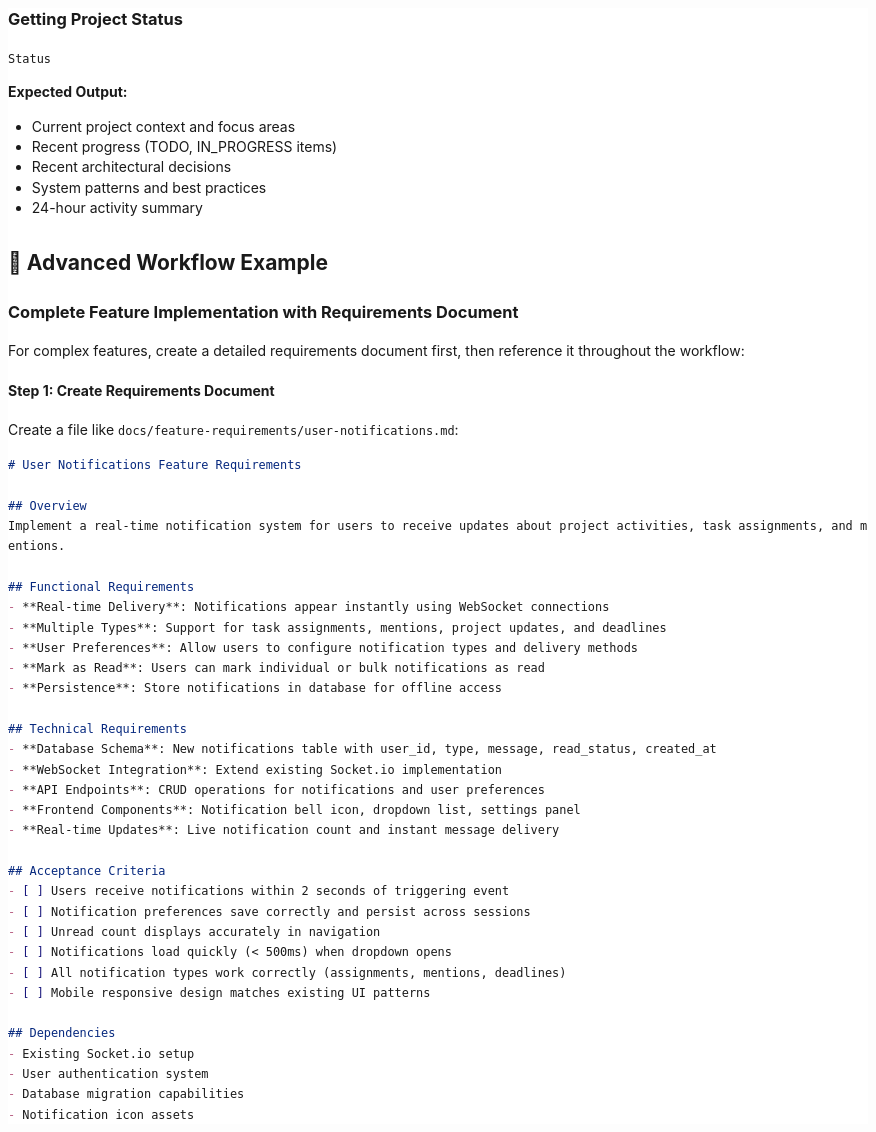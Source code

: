 ### Getting Project Status

```
Status
```

**Expected Output:**
- Current project context and focus areas
- Recent progress (TODO, IN_PROGRESS items)
- Recent architectural decisions
- System patterns and best practices
- 24-hour activity summary

## 🚀 Advanced Workflow Example

### Complete Feature Implementation with Requirements Document

For complex features, create a detailed requirements document first, then reference it throughout the workflow:

#### Step 1: Create Requirements Document

Create a file like `docs/feature-requirements/user-notifications.md`:

```markdown
# User Notifications Feature Requirements

## Overview
Implement a real-time notification system for users to receive updates about project activities, task assignments, and mentions.

## Functional Requirements
- **Real-time Delivery**: Notifications appear instantly using WebSocket connections
- **Multiple Types**: Support for task assignments, mentions, project updates, and deadlines
- **User Preferences**: Allow users to configure notification types and delivery methods
- **Mark as Read**: Users can mark individual or bulk notifications as read
- **Persistence**: Store notifications in database for offline access

## Technical Requirements
- **Database Schema**: New notifications table with user_id, type, message, read_status, created_at
- **WebSocket Integration**: Extend existing Socket.io implementation
- **API Endpoints**: CRUD operations for notifications and user preferences
- **Frontend Components**: Notification bell icon, dropdown list, settings panel
- **Real-time Updates**: Live notification count and instant message delivery

## Acceptance Criteria
- [ ] Users receive notifications within 2 seconds of triggering event
- [ ] Notification preferences save correctly and persist across sessions
- [ ] Unread count displays accurately in navigation
- [ ] Notifications load quickly (< 500ms) when dropdown opens
- [ ] All notification types work correctly (assignments, mentions, deadlines)
- [ ] Mobile responsive design matches existing UI patterns

## Dependencies
- Existing Socket.io setup
- User authentication system
- Database migration capabilities
- Notification icon assets
```
